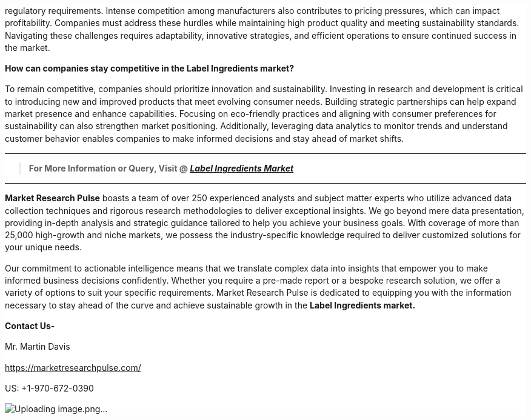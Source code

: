 regulatory requirements. Intense competition among manufacturers also contributes to pricing pressures, which can impact profitability. Companies must address these hurdles while maintaining high product quality and meeting sustainability standards. Navigating these challenges requires adaptability, innovative strategies, and efficient operations to ensure continued success in the market.</p><p><strong>How can companies stay competitive in the Label Ingredients market?</strong></p><p>To remain competitive, companies should prioritize innovation and sustainability. Investing in research and development is critical to introducing new and improved products that meet evolving consumer needs. Building strategic partnerships can help expand market presence and enhance capabilities. Focusing on eco-friendly practices and aligning with consumer preferences for sustainability can also strengthen market positioning. Additionally, leveraging data analytics to monitor trends and understand customer behavior enables companies to make informed decisions and stay ahead of market shifts.</p><hr /><blockquote><p><strong>For More Information or Query, Visit @&nbsp;<em><a href="https://marketresearchpulse.com/report/146785/label-ingredients-market?utm_source=Linkedin&utm_medium=028">Label Ingredients Market</a></em></strong></p></blockquote><hr /><p><strong>Market Research Pulse</strong> boasts a team of over 250 experienced analysts and subject matter experts who utilize advanced data collection techniques and rigorous research methodologies to deliver exceptional insights. We go beyond mere data presentation, providing in-depth analysis and strategic guidance tailored to help you achieve your business goals. With coverage of more than 25,000 high-growth and niche markets, we possess the industry-specific knowledge required to deliver customized solutions for your unique needs.</p><p>Our commitment to actionable intelligence means that we translate complex data into insights that empower you to make informed business decisions confidently. Whether you require a pre-made report or a bespoke research solution, we offer a variety of options to suit your specific requirements. Market Research Pulse is dedicated to equipping you with the information necessary to stay ahead of the curve and achieve sustainable growth in the <strong>Label Ingredients market.</strong></p><p><strong>Contact Us-</strong></p><p>Mr. Martin Davis</p><p>https://marketresearchpulse.com/</p><p>US: +1-970-672-0390</p>
![Uploading image.png…]()
